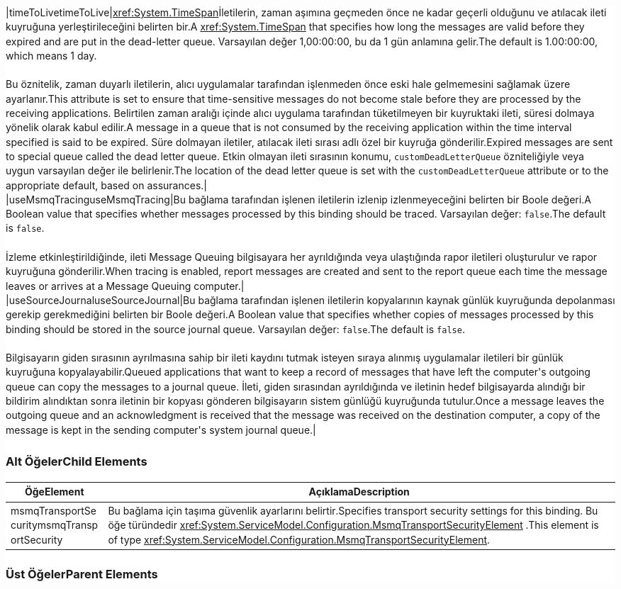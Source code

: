 |<span data-ttu-id="b6451-193">timeToLive</span><span class="sxs-lookup"><span data-stu-id="b6451-193">timeToLive</span></span>|<span data-ttu-id="b6451-194"><xref:System.TimeSpan>İletilerin, zaman aşımına geçmeden önce ne kadar geçerli olduğunu ve atılacak ileti kuyruğuna yerleştirileceğini belirten bir.</span><span class="sxs-lookup"><span data-stu-id="b6451-194">A <xref:System.TimeSpan> that specifies how long the messages are valid before they expired and are put in the dead-letter queue.</span></span> <span data-ttu-id="b6451-195">Varsayılan değer 1,00:00:00, bu da 1 gün anlamına gelir.</span><span class="sxs-lookup"><span data-stu-id="b6451-195">The default is 1.00:00:00, which means 1 day.</span></span><br /><br /> <span data-ttu-id="b6451-196">Bu öznitelik, zaman duyarlı iletilerin, alıcı uygulamalar tarafından işlenmeden önce eski hale gelmemesini sağlamak üzere ayarlanır.</span><span class="sxs-lookup"><span data-stu-id="b6451-196">This attribute is set to ensure that time-sensitive messages do not become stale before they are processed by the receiving applications.</span></span> <span data-ttu-id="b6451-197">Belirtilen zaman aralığı içinde alıcı uygulama tarafından tüketilmeyen bir kuyruktaki ileti, süresi dolmaya yönelik olarak kabul edilir.</span><span class="sxs-lookup"><span data-stu-id="b6451-197">A message in a queue that is not consumed by the receiving application within the time interval specified is said to be expired.</span></span> <span data-ttu-id="b6451-198">Süre dolmayan iletiler, atılacak ileti sırası adlı özel bir kuyruğa gönderilir.</span><span class="sxs-lookup"><span data-stu-id="b6451-198">Expired messages are sent to special queue called the dead letter queue.</span></span> <span data-ttu-id="b6451-199">Etkin olmayan ileti sırasının konumu, `customDeadLetterQueue` özniteliğiyle veya uygun varsayılan değer ile belirlenir.</span><span class="sxs-lookup"><span data-stu-id="b6451-199">The location of the dead letter queue is set with the `customDeadLetterQueue` attribute or to the appropriate default, based on assurances.</span></span>|  
|<span data-ttu-id="b6451-200">useMsmqTracing</span><span class="sxs-lookup"><span data-stu-id="b6451-200">useMsmqTracing</span></span>|<span data-ttu-id="b6451-201">Bu bağlama tarafından işlenen iletilerin izlenip izlenmeyeceğini belirten bir Boole değeri.</span><span class="sxs-lookup"><span data-stu-id="b6451-201">A Boolean value that specifies whether messages processed by this binding should be traced.</span></span> <span data-ttu-id="b6451-202">Varsayılan değer: `false`.</span><span class="sxs-lookup"><span data-stu-id="b6451-202">The default is `false`.</span></span><br /><br /> <span data-ttu-id="b6451-203">İzleme etkinleştirildiğinde, ileti Message Queuing bilgisayara her ayrıldığında veya ulaştığında rapor iletileri oluşturulur ve rapor kuyruğuna gönderilir.</span><span class="sxs-lookup"><span data-stu-id="b6451-203">When tracing is enabled, report messages are created and sent to the report queue each time the message leaves or arrives at a Message Queuing computer.</span></span>|  
|<span data-ttu-id="b6451-204">useSourceJournal</span><span class="sxs-lookup"><span data-stu-id="b6451-204">useSourceJournal</span></span>|<span data-ttu-id="b6451-205">Bu bağlama tarafından işlenen iletilerin kopyalarının kaynak günlük kuyruğunda depolanması gerekip gerekmediğini belirten bir Boole değeri.</span><span class="sxs-lookup"><span data-stu-id="b6451-205">A Boolean value that specifies whether copies of messages processed by this binding should be stored in the source journal queue.</span></span> <span data-ttu-id="b6451-206">Varsayılan değer: `false`.</span><span class="sxs-lookup"><span data-stu-id="b6451-206">The default is `false`.</span></span><br /><br /> <span data-ttu-id="b6451-207">Bilgisayarın giden sırasının ayrılmasına sahip bir ileti kaydını tutmak isteyen sıraya alınmış uygulamalar iletileri bir günlük kuyruğuna kopyalayabilir.</span><span class="sxs-lookup"><span data-stu-id="b6451-207">Queued applications that want to keep a record of messages that have left the computer's outgoing queue can copy the messages to a journal queue.</span></span> <span data-ttu-id="b6451-208">İleti, giden sırasından ayrıldığında ve iletinin hedef bilgisayarda alındığı bir bildirim alındıktan sonra iletinin bir kopyası gönderen bilgisayarın sistem günlüğü kuyruğunda tutulur.</span><span class="sxs-lookup"><span data-stu-id="b6451-208">Once a message leaves the outgoing queue and an acknowledgment is received that the message was received on the destination computer, a copy of the message is kept in the sending computer's system journal queue.</span></span>|  
  
### <a name="child-elements"></a><span data-ttu-id="b6451-209">Alt Öğeler</span><span class="sxs-lookup"><span data-stu-id="b6451-209">Child Elements</span></span>  
  
|<span data-ttu-id="b6451-210">Öğe</span><span class="sxs-lookup"><span data-stu-id="b6451-210">Element</span></span>|<span data-ttu-id="b6451-211">Açıklama</span><span class="sxs-lookup"><span data-stu-id="b6451-211">Description</span></span>|  
|-------------|-----------------|  
|<span data-ttu-id="b6451-212">msmqTransportSecurity</span><span class="sxs-lookup"><span data-stu-id="b6451-212">msmqTransportSecurity</span></span>|<span data-ttu-id="b6451-213">Bu bağlama için taşıma güvenlik ayarlarını belirtir.</span><span class="sxs-lookup"><span data-stu-id="b6451-213">Specifies transport security settings for this binding.</span></span> <span data-ttu-id="b6451-214">Bu öğe türündedir <xref:System.ServiceModel.Configuration.MsmqTransportSecurityElement> .</span><span class="sxs-lookup"><span data-stu-id="b6451-214">This element is of type <xref:System.ServiceModel.Configuration.MsmqTransportSecurityElement>.</span></span>|  
  
### <a name="parent-elements"></a><span data-ttu-id="b6451-215">Üst Öğeler</span><span class="sxs-lookup"><span data-stu-id="b6451-215">Parent Elements</span></span>  
  